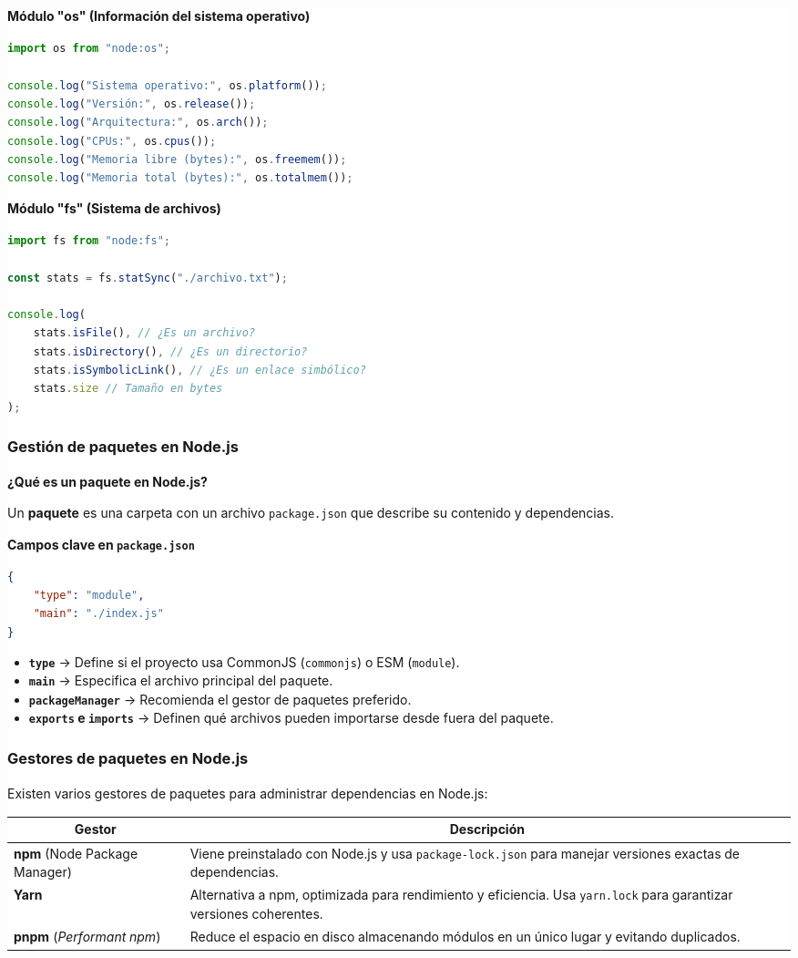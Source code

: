**Módulo "os" (Información del sistema operativo)**

```jsx
import os from "node:os";

console.log("Sistema operativo:", os.platform());
console.log("Versión:", os.release());
console.log("Arquitectura:", os.arch());
console.log("CPUs:", os.cpus());
console.log("Memoria libre (bytes):", os.freemem());
console.log("Memoria total (bytes):", os.totalmem());
```

**Módulo "fs" (Sistema de archivos)**

```jsx
import fs from "node:fs";

const stats = fs.statSync("./archivo.txt");

console.log(
    stats.isFile(), // ¿Es un archivo?
    stats.isDirectory(), // ¿Es un directorio?
    stats.isSymbolicLink(), // ¿Es un enlace simbólico?
    stats.size // Tamaño en bytes
);
```

### Gestión de paquetes en Node.js

**¿Qué es un paquete en Node.js?**

Un **paquete** es una carpeta con un archivo `package.json` que describe su contenido y dependencias.

**Campos clave en `package.json`**

```json
{
    "type": "module",
    "main": "./index.js"
}
```

-   **`type`** → Define si el proyecto usa CommonJS (`commonjs`) o ESM (`module`).
-   **`main`** → Especifica el archivo principal del paquete.
-   **`packageManager`** → Recomienda el gestor de paquetes preferido.
-   **`exports` e `imports`** → Definen qué archivos pueden importarse desde fuera del paquete.

### Gestores de paquetes en Node.js

Existen varios gestores de paquetes para administrar dependencias en Node.js:

| Gestor                         | Descripción                                                                                                        |
| ------------------------------ | ------------------------------------------------------------------------------------------------------------------ |
| **npm** (Node Package Manager) | Viene preinstalado con Node.js y usa `package-lock.json` para manejar versiones exactas de dependencias.           |
| **Yarn**                       | Alternativa a npm, optimizada para rendimiento y eficiencia. Usa `yarn.lock` para garantizar versiones coherentes. |
| **pnpm** (_Performant npm_)    | Reduce el espacio en disco almacenando módulos en un único lugar y evitando duplicados.                            |
